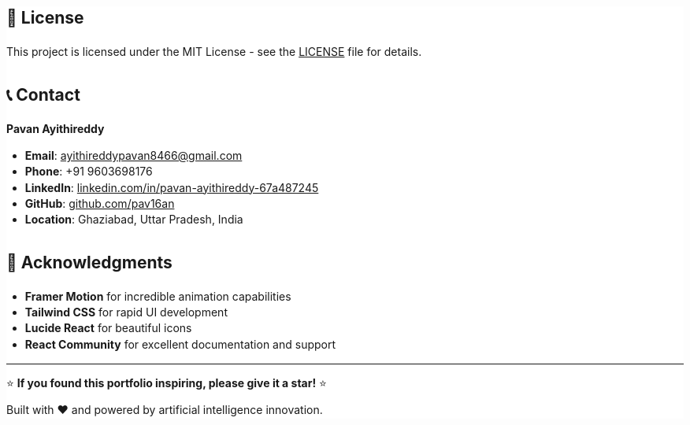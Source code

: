 ## 📄 License

This project is licensed under the MIT License - see the [LICENSE](LICENSE) file for details.

## 📞 Contact

**Pavan Ayithireddy**
- **Email**: ayithireddypavan8466@gmail.com
- **Phone**: +91 9603698176
- **LinkedIn**: [linkedin.com/in/pavan-ayithireddy-67a487245](https://www.linkedin.com/in/pavan-ayithireddy-67a487245/)
- **GitHub**: [github.com/pav16an](https://github.com/pav16an)
- **Location**: Ghaziabad, Uttar Pradesh, India

## 🙏 Acknowledgments

- **Framer Motion** for incredible animation capabilities
- **Tailwind CSS** for rapid UI development
- **Lucide React** for beautiful icons
- **React Community** for excellent documentation and support

---

⭐ **If you found this portfolio inspiring, please give it a star!** ⭐

Built with ❤️ and powered by artificial intelligence innovation.